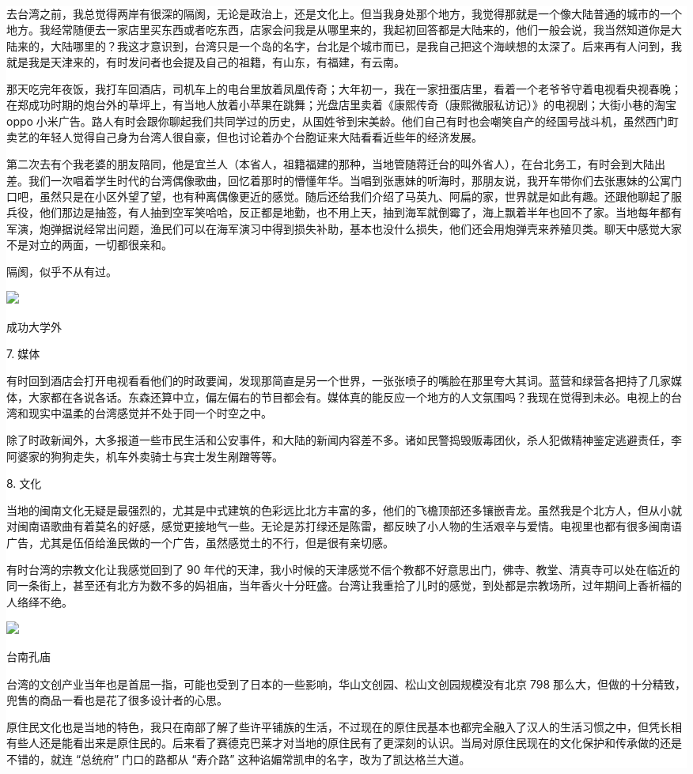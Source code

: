 去台湾之前，我总觉得两岸有很深的隔阂，无论是政治上，还是文化上。但当我身处那个地方，我觉得那就是一个像大陆普通的城市的一个地方。我经常随便去一家店里买东西或者吃东西，店家会问我是从哪里来的，我起初回答都是大陆来的，他们一般会说，我当然知道你是大陆来的，大陆哪里的？我这才意识到，台湾只是一个岛的名字，台北是个城市而已，是我自己把这个海峡想的太深了。后来再有人问到，我就是我是天津来的，有时发问者也会提及自己的祖籍，有山东，有福建，有云南。

那天吃完年夜饭，我打车回酒店，司机车上的电台里放着凤凰传奇；大年初一，我在一家扭蛋店里，看着一个老爷爷守着电视看央视春晚；在郑成功时期的炮台外的草坪上，有当地人放着小苹果在跳舞；光盘店里卖着《康熙传奇（康熙微服私访记）》的电视剧；大街小巷的淘宝 oppo 小米广告。路人有时会跟你聊起我们共同学过的历史，从国姓爷到宋美龄。他们自己有时也会嘲笑自产的经国号战斗机，虽然西门町卖艺的年轻人觉得自己身为台湾人很自豪，但也讨论着办个台胞证来大陆看看近些年的经济发展。

第二次去有个我老婆的朋友陪同，他是宜兰人（本省人，祖籍福建的那种，当地管随蒋迁台的叫外省人），在台北务工，有时会到大陆出差。我们一次唱着学生时代的台湾偶像歌曲，回忆着那时的懵懂年华。当唱到张惠妹的听海时，那朋友说，我开车带你们去张惠妹的公寓门口吧，虽然只是在小区外望了望，也有种离偶像更近的感觉。随后还给我们介绍了马英九、阿扁的家，世界就是如此有趣。还跟他聊起了服兵役，他们那边是抽签，有人抽到空军笑哈哈，反正都是地勤，也不用上天，抽到海军就倒霉了，海上飘着半年也回不了家。当地每年都有军演，炮弹据说经常出问题，渔民们可以在海军演习中得到损失补助，基本也没什么损失，他们还会用炮弹壳来养殖贝类。聊天中感觉大家不是对立的两面，一切都很亲和。

隔阂，似乎不从有过。



![](https://images.weserv.nl/?url=https%3A//pic4.zhimg.com/v2-db5606b8cbf5ab0865a4098d4647abd2_r.jpg%3Fsource%3D1940ef5c)

成功大学外

7\. 媒体

有时回到酒店会打开电视看看他们的时政要闻，发现那简直是另一个世界，一张张喷子的嘴脸在那里夸大其词。蓝营和绿营各把持了几家媒体，大家都在各说各话。东森还算中立，偏左偏右的节目都会有。媒体真的能反应一个地方的人文氛围吗？我现在觉得到未必。电视上的台湾和现实中温柔的台湾感觉并不处于同一个时空之中。

除了时政新闻外，大多报道一些市民生活和公安事件，和大陆的新闻内容差不多。诸如民警捣毁贩毒团伙，杀人犯做精神鉴定逃避责任，李阿婆家的狗狗走失，机车外卖骑士与宾士发生剐蹭等等。

8\. 文化

当地的闽南文化无疑是最强烈的，尤其是中式建筑的色彩远比北方丰富的多，他们的飞檐顶部还多镶嵌青龙。虽然我是个北方人，但从小就对闽南语歌曲有着莫名的好感，感觉更接地气一些。无论是苏打绿还是陈雷，都反映了小人物的生活艰辛与爱情。电视里也都有很多闽南语广告，尤其是伍佰给渔民做的一个广告，虽然感觉土的不行，但是很有亲切感。

有时台湾的宗教文化让我感觉回到了 90 年代的天津，我小时候的天津感觉不信个教都不好意思出门，佛寺、教堂、清真寺可以处在临近的同一条街上，甚至还有北方为数不多的妈祖庙，当年香火十分旺盛。台湾让我重拾了儿时的感觉，到处都是宗教场所，过年期间上香祈福的人络绎不绝。



![](https://images.weserv.nl/?url=https%3A//pic2.zhimg.com/v2-0baeb244fd9171073df85e9e1952f4d6_r.jpg%3Fsource%3D1940ef5c)

台南孔庙

台湾的文创产业当年也是首屈一指，可能也受到了日本的一些影响，华山文创园、松山文创园规模没有北京 798 那么大，但做的十分精致，兜售的商品一看也是花了很多设计者的心思。

原住民文化也是当地的特色，我只在南部了解了些许平铺族的生活，不过现在的原住民基本也都完全融入了汉人的生活习惯之中，但凭长相有些人还是能看出来是原住民的。后来看了赛德克巴莱才对当地的原住民有了更深刻的认识。当局对原住民现在的文化保护和传承做的还是不错的，就连 “总统府” 门口的路都从 “寿介路” 这种谄媚常凯申的名字，改为了凯达格兰大道。

